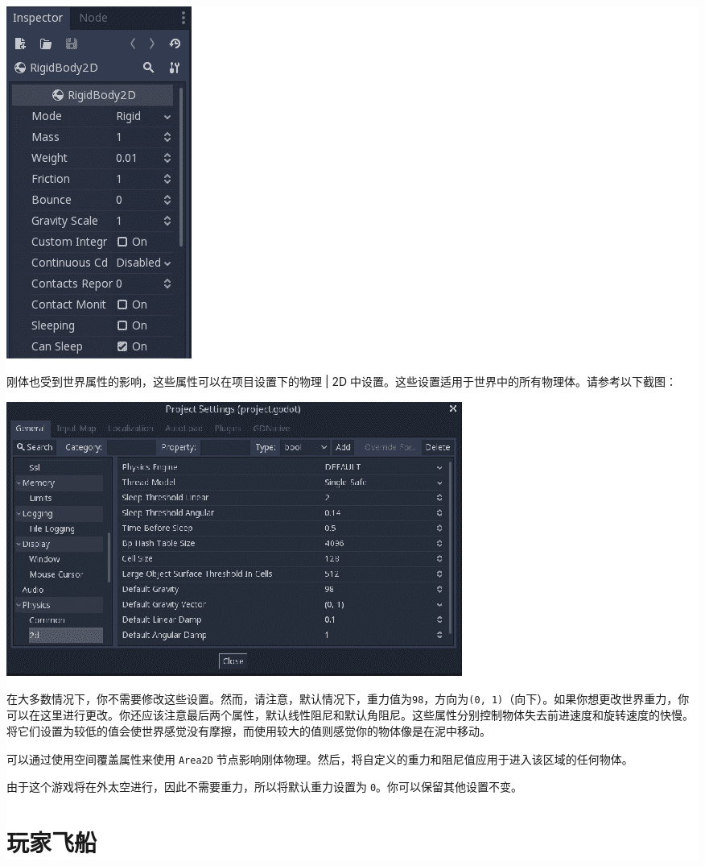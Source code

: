 ![图片](img/4cc35f3b-a174-4d0a-960d-efeb1d86e285.png)

刚体也受到世界属性的影响，这些属性可以在项目设置下的物理 | 2D 中设置。这些设置适用于世界中的所有物理体。请参考以下截图：

![图片](img/ef7f76ba-33f1-4c83-8317-d838b5d6e35a.png)

在大多数情况下，你不需要修改这些设置。然而，请注意，默认情况下，重力值为`98`，方向为`(0, 1)`（向下）。如果你想更改世界重力，你可以在这里进行更改。你还应该注意最后两个属性，默认线性阻尼和默认角阻尼。这些属性分别控制物体失去前进速度和旋转速度的快慢。将它们设置为较低的值会使世界感觉没有摩擦，而使用较大的值则感觉你的物体像是在泥中移动。

可以通过使用空间覆盖属性来使用 `Area2D` 节点影响刚体物理。然后，将自定义的重力和阻尼值应用于进入该区域的任何物体。

由于这个游戏将在外太空进行，因此不需要重力，所以将默认重力设置为 `0`。你可以保留其他设置不变。

# 玩家飞船
